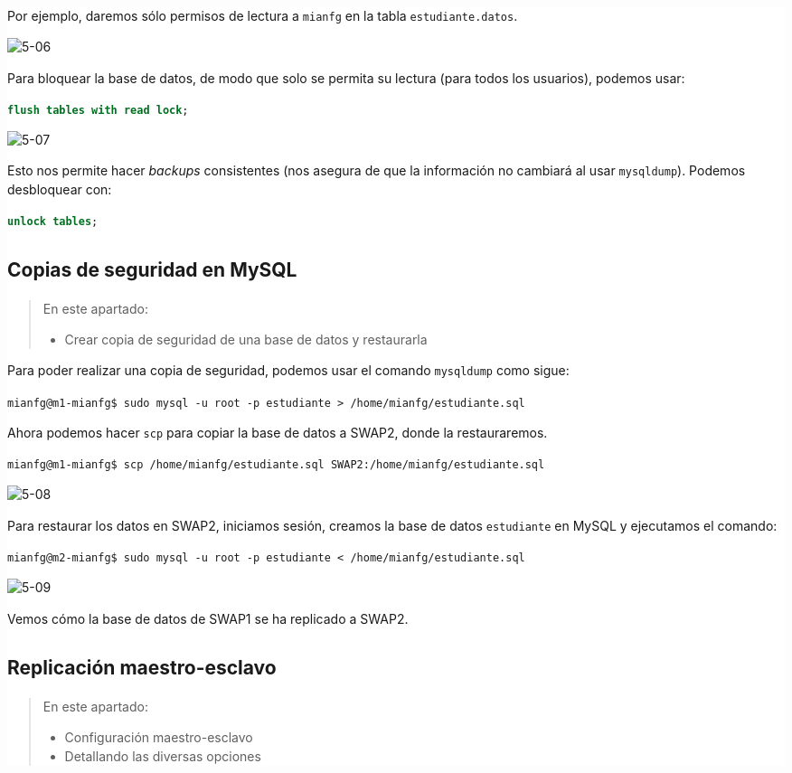 Por ejemplo, daremos sólo permisos de lectura a `mianfg` en la tabla `estudiante.datos`.

![5-06](./img/5-06.png)

Para bloquear la base de datos, de modo que solo se permita su lectura (para todos los usuarios), podemos usar:

```sql
flush tables with read lock;
```

![5-07](./img/5-07.png)

Esto nos permite hacer _backups_ consistentes (nos asegura de que la información no cambiará al usar `mysqldump`). Podemos desbloquear con:

```sql
unlock tables;
```

## Copias de seguridad en MySQL

> En este apartado:
> 
> * Crear copia de seguridad de una base de datos y restaurarla

Para poder realizar una copia de seguridad, podemos usar el comando `mysqldump` como sigue:

```
mianfg@m1-mianfg$ sudo mysql -u root -p estudiante > /home/mianfg/estudiante.sql
```

Ahora podemos hacer `scp` para copiar la base de datos a SWAP2, donde la restauraremos.

```
mianfg@m1-mianfg$ scp /home/mianfg/estudiante.sql SWAP2:/home/mianfg/estudiante.sql
```

![5-08](./img/5-08.png)

Para restaurar los datos en SWAP2, iniciamos sesión, creamos la base de datos `estudiante` en MySQL y ejecutamos el comando:

```
mianfg@m2-mianfg$ sudo mysql -u root -p estudiante < /home/mianfg/estudiante.sql
```

![5-09](./img/5-09.png)

Vemos cómo la base de datos de SWAP1 se ha replicado a SWAP2.

## Replicación maestro-esclavo

> En este apartado:
> 
> * Configuración maestro-esclavo
> * Detallando las diversas opciones
